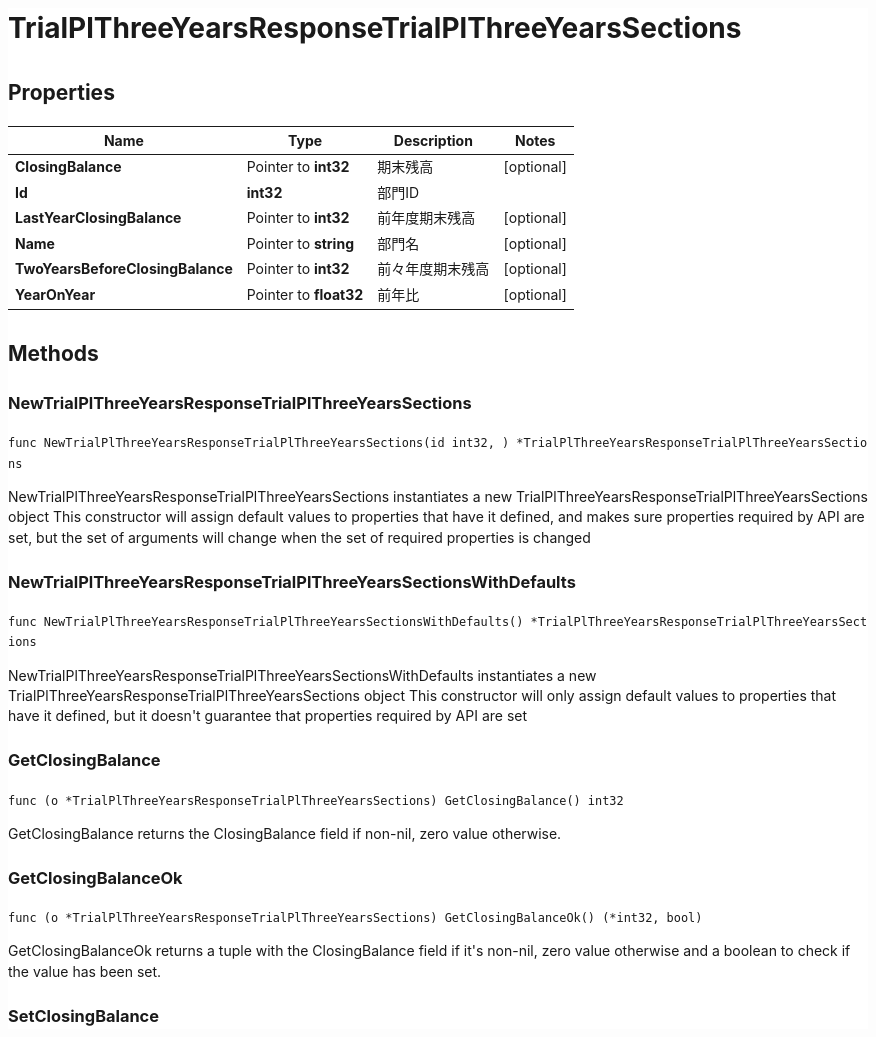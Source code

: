 # TrialPlThreeYearsResponseTrialPlThreeYearsSections

## Properties

Name | Type | Description | Notes
------------ | ------------- | ------------- | -------------
**ClosingBalance** | Pointer to **int32** | 期末残高 | [optional] 
**Id** | **int32** | 部門ID | 
**LastYearClosingBalance** | Pointer to **int32** | 前年度期末残高 | [optional] 
**Name** | Pointer to **string** | 部門名 | [optional] 
**TwoYearsBeforeClosingBalance** | Pointer to **int32** | 前々年度期末残高 | [optional] 
**YearOnYear** | Pointer to **float32** | 前年比 | [optional] 

## Methods

### NewTrialPlThreeYearsResponseTrialPlThreeYearsSections

`func NewTrialPlThreeYearsResponseTrialPlThreeYearsSections(id int32, ) *TrialPlThreeYearsResponseTrialPlThreeYearsSections`

NewTrialPlThreeYearsResponseTrialPlThreeYearsSections instantiates a new TrialPlThreeYearsResponseTrialPlThreeYearsSections object
This constructor will assign default values to properties that have it defined,
and makes sure properties required by API are set, but the set of arguments
will change when the set of required properties is changed

### NewTrialPlThreeYearsResponseTrialPlThreeYearsSectionsWithDefaults

`func NewTrialPlThreeYearsResponseTrialPlThreeYearsSectionsWithDefaults() *TrialPlThreeYearsResponseTrialPlThreeYearsSections`

NewTrialPlThreeYearsResponseTrialPlThreeYearsSectionsWithDefaults instantiates a new TrialPlThreeYearsResponseTrialPlThreeYearsSections object
This constructor will only assign default values to properties that have it defined,
but it doesn't guarantee that properties required by API are set

### GetClosingBalance

`func (o *TrialPlThreeYearsResponseTrialPlThreeYearsSections) GetClosingBalance() int32`

GetClosingBalance returns the ClosingBalance field if non-nil, zero value otherwise.

### GetClosingBalanceOk

`func (o *TrialPlThreeYearsResponseTrialPlThreeYearsSections) GetClosingBalanceOk() (*int32, bool)`

GetClosingBalanceOk returns a tuple with the ClosingBalance field if it's non-nil, zero value otherwise
and a boolean to check if the value has been set.

### SetClosingBalance
